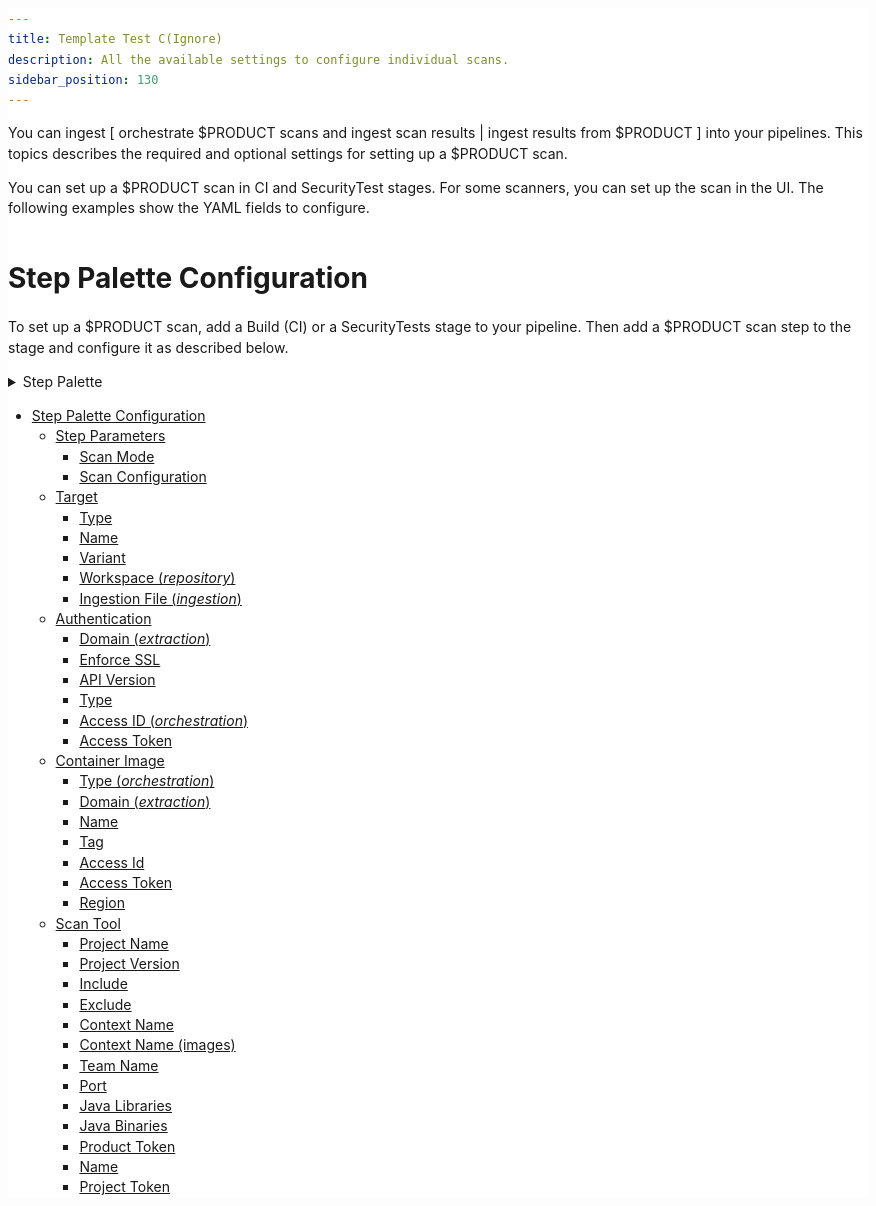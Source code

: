 ```yaml
---
title: Template Test C(Ignore)
description: All the available settings to configure individual scans.
sidebar_position: 130
---
```



You can ingest [ orchestrate $PRODUCT scans and ingest scan results | ingest results from $PRODUCT ] into your pipelines. This topics describes the required and optional settings for setting up a $PRODUCT scan. 

You can set up a $PRODUCT scan in CI and SecurityTest stages. For some scanners, you can set up the scan in the UI. The following examples show the YAML fields to configure.

# Step Palette Configuration 

To set up a $PRODUCT scan, add a Build (CI) or a SecurityTests stage to your pipeline. Then add a $PRODUCT scan step to the stage and configure it as described below. 

<a name="toc"></a>

<details><summary>Step Palette</summary></details>



- [Step Palette Configuration](#step-palette-configuration)
  - [Step Parameters](#step-parameters)
    - [Scan Mode](#scan-mode)
    - [Scan Configuration](#scan-configuration)
  - [Target](#target)
    - [Type](#type)
    - [Name](#name)
    - [Variant](#variant)
    - [Workspace (_repository_)](#workspace-repository)
    - [Ingestion File (_ingestion_)](#ingestion-file-ingestion)
  - [Authentication](#authentication)
    - [Domain (_extraction_)](#domain-extraction)
    - [Enforce SSL](#enforce-ssl)
    - [API Version](#api-version)
    - [Type](#type-1)
    - [Access ID (_orchestration_)](#access-id-orchestration)
    - [Access Token](#access-token)
  - [Container Image](#container-image)
    - [Type  (_orchestration_)](#type--orchestration)
    - [Domain (_extraction_)](#domain-extraction-1)
    - [Name](#name-1)
    - [Tag](#tag)
    - [Access Id](#access-id)
    - [Access Token](#access-token-1)
    - [Region](#region)
  - [Scan Tool](#scan-tool)
    - [Project Name](#project-name)
    - [Project Version](#project-version)
    - [Include](#include)
    - [Exclude](#exclude)
    - [Context Name](#context-name)
    - [Context Name (images)](#context-name-images)
    - [Team Name](#team-name)
    - [Port](#port)
    - [Java Libraries](#java-libraries)
    - [Java Binaries](#java-binaries)
    - [Product Token](#product-token)
    - [Name](#name-2)
    - [Project Token](#project-token)